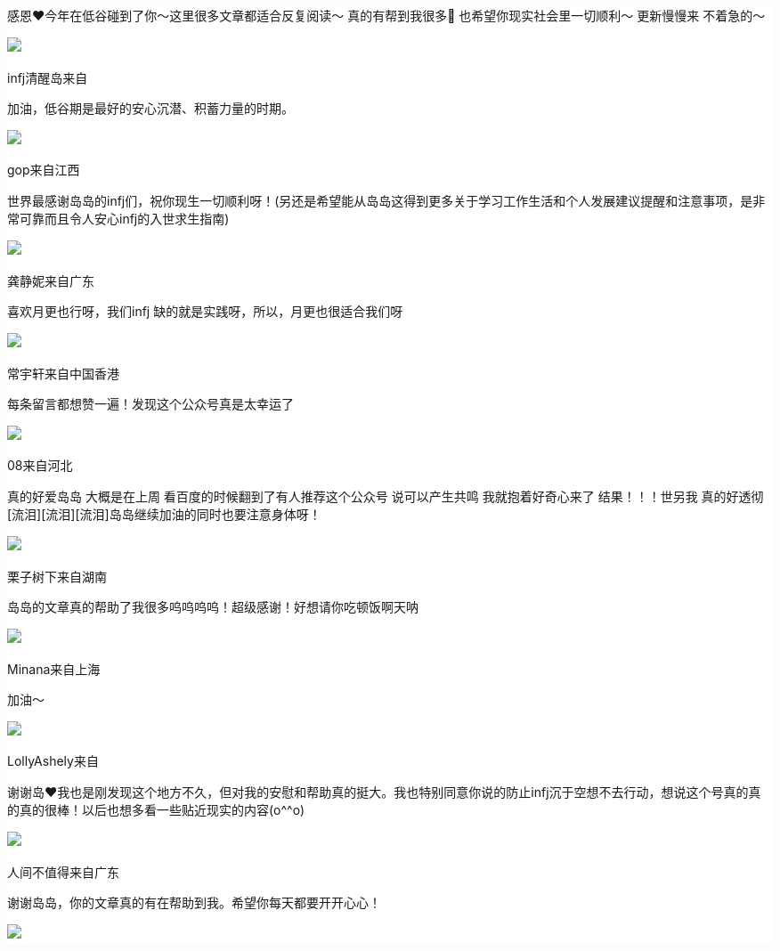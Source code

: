感恩♥️今年在低谷碰到了你～这里很多文章都适合反复阅读～ 真的有帮到我很多🙏 也希望你现实社会里一切顺利～ 更新慢慢来 不着急的～

![](http://wx.qlogo.cn/mmhead/Q3auHgzwzM4icoibBPppWkMrbLG1lB8KhWHaiaiabBib87BTTdVQC8Cyacg/64)

infj清醒岛来自

加油，低谷期是最好的安心沉潜、积蓄力量的时期。

![](http://mmsns.qpic.cn/mmsns/iaxNB5XaibCeLTYWIUGCYm7cS1kFxTx4ibUSEBZJ6VnOdXPDItJ9PaGRg/0)

gop来自江西

世界最感谢岛岛的infj们，祝你现生一切顺利呀！(另还是希望能从岛岛这得到更多关于学习工作生活和个人发展建议提醒和注意事项，是非常可靠而且令人安心infj的入世求生指南)

![](http://mmsns.qpic.cn/mmsns/iaxNB5XaibCeLTYWIUGCYm7cS1kFxTx4ibUSEBZJ6VnOdXPDItJ9PaGRg/0)

龚静妮来自广东

喜欢月更也行呀，我们infj 缺的就是实践呀，所以，月更也很适合我们呀

![](http://mmsns.qpic.cn/mmsns/iaxNB5XaibCeLTYWIUGCYm7cS1kFxTx4ibUSEBZJ6VnOdXPDItJ9PaGRg/0)

常宇轩来自中国香港

每条留言都想赞一遍！发现这个公众号真是太幸运了

![](http://mmsns.qpic.cn/mmsns/iaxNB5XaibCeLTYWIUGCYm7cS1kFxTx4ibUSEBZJ6VnOdXPDItJ9PaGRg/0)

08来自河北

真的好爱岛岛 大概是在上周 看百度的时候翻到了有人推荐这个公众号 说可以产生共鸣 我就抱着好奇心来了 结果！！！世另我
真的好透彻[流泪][流泪][流泪]岛岛继续加油的同时也要注意身体呀！

![](http://mmsns.qpic.cn/mmsns/iaxNB5XaibCeLTYWIUGCYm7cS1kFxTx4ibUSEBZJ6VnOdXPDItJ9PaGRg/0)

栗子树下来自湖南

岛岛的文章真的帮助了我很多呜呜呜呜！超级感谢！好想请你吃顿饭啊天呐

![](http://mmsns.qpic.cn/mmsns/iaxNB5XaibCeLTYWIUGCYm7cS1kFxTx4ibUSEBZJ6VnOdXPDItJ9PaGRg/0)

Minana来自上海

加油～

![](http://mmsns.qpic.cn/mmsns/iaxNB5XaibCeLTYWIUGCYm7cS1kFxTx4ibUSEBZJ6VnOdXPDItJ9PaGRg/0)

LollyAshely来自

谢谢岛❤️我也是刚发现这个地方不久，但对我的安慰和帮助真的挺大。我也特别同意你说的防止infj沉于空想不去行动，想说这个号真的真的真的很棒！以后也想多看一些贴近现实的内容(o^^o)

![](http://mmsns.qpic.cn/mmsns/iaxNB5XaibCeLTYWIUGCYm7cS1kFxTx4ibUSEBZJ6VnOdXPDItJ9PaGRg/0)

人间不值得来自广东

谢谢岛岛，你的文章真的有在帮助到我。希望你每天都要开开心心！

![](http://mmsns.qpic.cn/mmsns/iaxNB5XaibCeLTYWIUGCYm7cS1kFxTx4ibUSEBZJ6VnOdXPDItJ9PaGRg/0)
